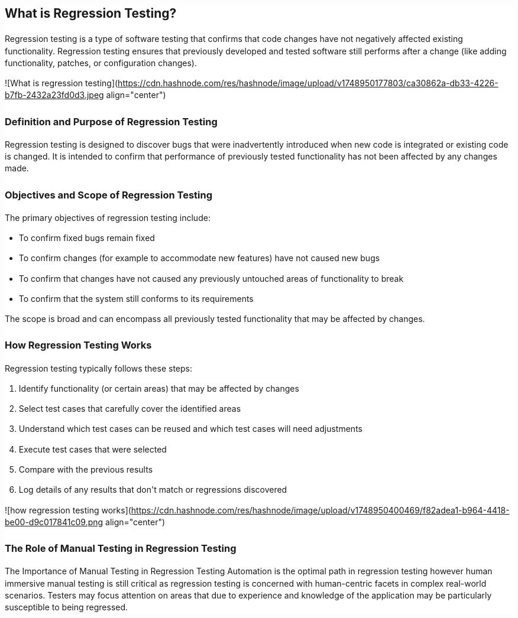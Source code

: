 ## What is Regression Testing?

Regression testing is a type of software testing that confirms that code changes have not negatively affected existing functionality. Regression testing ensures that previously developed and tested software still performs after a change (like adding functionality, patches, or configuration changes).

![What is regression testing](https://cdn.hashnode.com/res/hashnode/image/upload/v1748950177803/ca30862a-db33-4226-b7fb-2432a23fd0d3.jpeg align="center")

### Definition and Purpose of Regression Testing

Regression testing is designed to discover bugs that were inadvertently introduced when new code is integrated or existing code is changed. It is intended to confirm that performance of previously tested functionality has not been affected by any changes made.

### Objectives and Scope of Regression Testing

The primary objectives of regression testing include:

* To confirm fixed bugs remain fixed
    
* To confirm changes (for example to accommodate new features) have not caused new bugs
    
* To confirm that changes have not caused any previously untouched areas of functionality to break
    
* To confirm that the system still conforms to its requirements
    

The scope is broad and can encompass all previously tested functionality that may be affected by changes.

### How Regression Testing Works

Regression testing typically follows these steps:

1. Identify functionality (or certain areas) that may be affected by changes
    
2. Select test cases that carefully cover the identified areas
    
3. Understand which test cases can be reused and which test cases will need adjustments
    
4. Execute test cases that were selected
    
5. Compare with the previous results
    
6. Log details of any results that don't match or regressions discovered
    

![how regression testing works](https://cdn.hashnode.com/res/hashnode/image/upload/v1748950400469/f82adea1-b964-4418-be00-d9c017841c09.png align="center")

### The Role of Manual Testing in Regression Testing

The Importance of Manual Testing in Regression Testing Automation is the optimal path in regression testing however human immersive manual testing is still critical as regression testing is concerned with human-centric facets in complex real-world scenarios. Testers may focus attention on areas that due to experience and knowledge of the application may be particularly susceptible to being regressed.
